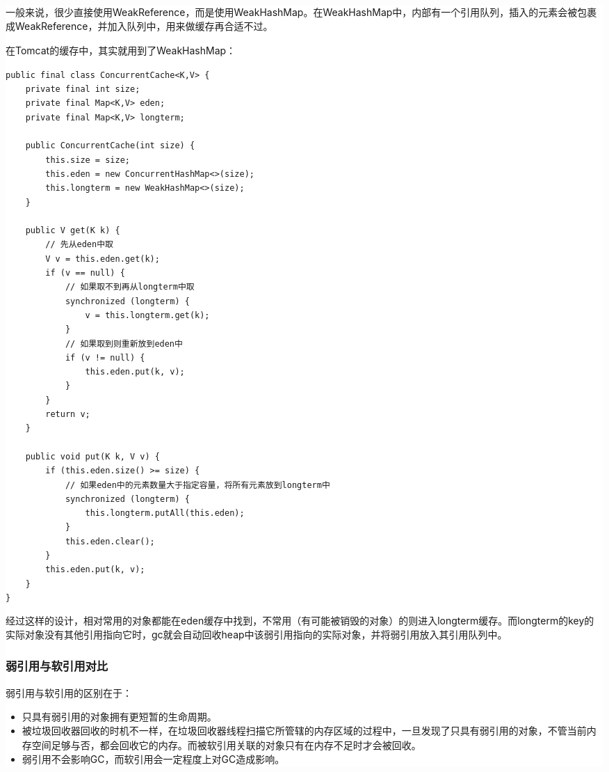 一般来说，很少直接使用WeakReference，而是使用WeakHashMap。在WeakHashMap中，内部有一个引用队列，插入的元素会被包裹成WeakReference，并加入队列中，用来做缓存再合适不过。

在Tomcat的缓存中，其实就用到了WeakHashMap：
```
public final class ConcurrentCache<K,V> {
    private final int size;
    private final Map<K,V> eden;
    private final Map<K,V> longterm;

    public ConcurrentCache(int size) {
        this.size = size;
        this.eden = new ConcurrentHashMap<>(size);
        this.longterm = new WeakHashMap<>(size);
    }

    public V get(K k) {
        // 先从eden中取
        V v = this.eden.get(k);
        if (v == null) {
            // 如果取不到再从longterm中取
            synchronized (longterm) {
                v = this.longterm.get(k);
            }
            // 如果取到则重新放到eden中
            if (v != null) {
                this.eden.put(k, v);
            }
        }
        return v;
    }

    public void put(K k, V v) {
        if (this.eden.size() >= size) {
            // 如果eden中的元素数量大于指定容量，将所有元素放到longterm中
            synchronized (longterm) {
                this.longterm.putAll(this.eden);
            }
            this.eden.clear();
        }
        this.eden.put(k, v);
    }
}
```
经过这样的设计，相对常用的对象都能在eden缓存中找到，不常用（有可能被销毁的对象）的则进入longterm缓存。而longterm的key的实际对象没有其他引用指向它时，gc就会自动回收heap中该弱引用指向的实际对象，并将弱引用放入其引用队列中。

### 弱引用与软引用对比
弱引用与软引用的区别在于：

- 只具有弱引用的对象拥有更短暂的生命周期。
- 被垃圾回收器回收的时机不一样，在垃圾回收器线程扫描它所管辖的内存区域的过程中，一旦发现了只具有弱引用的对象，不管当前内存空间足够与否，都会回收它的内存。而被软引用关联的对象只有在内存不足时才会被回收。
- 弱引用不会影响GC，而软引用会一定程度上对GC造成影响。
